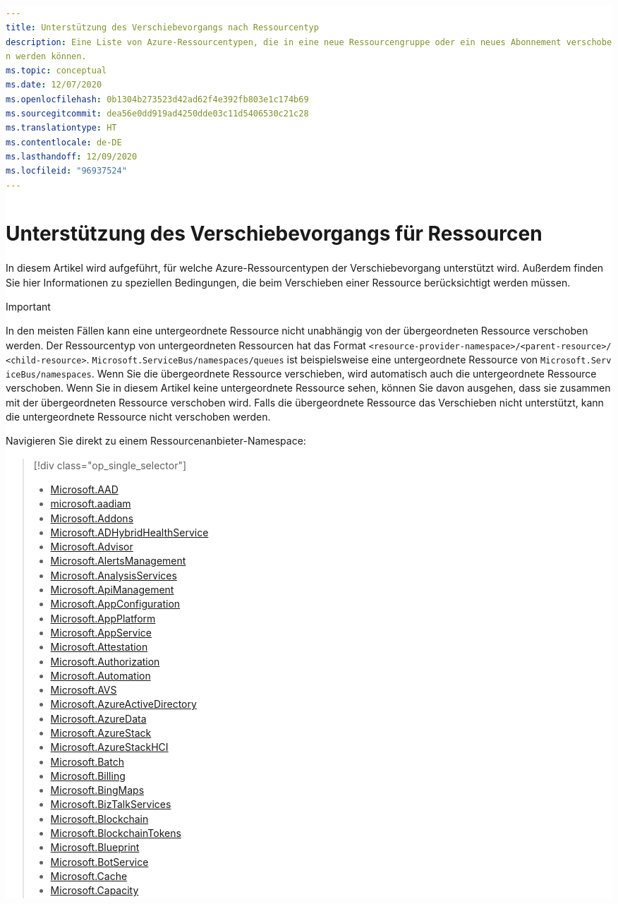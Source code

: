 ```yaml
---
title: Unterstützung des Verschiebevorgangs nach Ressourcentyp
description: Eine Liste von Azure-Ressourcentypen, die in eine neue Ressourcengruppe oder ein neues Abonnement verschoben werden können.
ms.topic: conceptual
ms.date: 12/07/2020
ms.openlocfilehash: 0b1304b273523d42ad62f4e392fb803e1c174b69
ms.sourcegitcommit: dea56e0dd919ad4250dde03c11d5406530c21c28
ms.translationtype: HT
ms.contentlocale: de-DE
ms.lasthandoff: 12/09/2020
ms.locfileid: "96937524"
---
```

# <a name="move-operation-support-for-resources"></a>Unterstützung des Verschiebevorgangs für Ressourcen

In diesem Artikel wird aufgeführt, für welche Azure-Ressourcentypen der Verschiebevorgang unterstützt wird. Außerdem finden Sie hier Informationen zu speziellen Bedingungen, die beim Verschieben einer Ressource berücksichtigt werden müssen.

> [!IMPORTANT]
> In den meisten Fällen kann eine untergeordnete Ressource nicht unabhängig von der übergeordneten Ressource verschoben werden. Der Ressourcentyp von untergeordneten Ressourcen hat das Format `<resource-provider-namespace>/<parent-resource>/<child-resource>`. `Microsoft.ServiceBus/namespaces/queues` ist beispielsweise eine untergeordnete Ressource von `Microsoft.ServiceBus/namespaces`. Wenn Sie die übergeordnete Ressource verschieben, wird automatisch auch die untergeordnete Ressource verschoben. Wenn Sie in diesem Artikel keine untergeordnete Ressource sehen, können Sie davon ausgehen, dass sie zusammen mit der übergeordneten Ressource verschoben wird. Falls die übergeordnete Ressource das Verschieben nicht unterstützt, kann die untergeordnete Ressource nicht verschoben werden.

Navigieren Sie direkt zu einem Ressourcenanbieter-Namespace:
> [!div class="op_single_selector"]
> - [Microsoft.AAD](#microsoftaad)
> - [microsoft.aadiam](#microsoftaadiam)
> - [Microsoft.Addons](#microsoftaddons)
> - [Microsoft.ADHybridHealthService](#microsoftadhybridhealthservice)
> - [Microsoft.Advisor](#microsoftadvisor)
> - [Microsoft.AlertsManagement](#microsoftalertsmanagement)
> - [Microsoft.AnalysisServices](#microsoftanalysisservices)
> - [Microsoft.ApiManagement](#microsoftapimanagement)
> - [Microsoft.AppConfiguration](#microsoftappconfiguration)
> - [Microsoft.AppPlatform](#microsoftappplatform)
> - [Microsoft.AppService](#microsoftappservice)
> - [Microsoft.Attestation](#microsoftattestation)
> - [Microsoft.Authorization](#microsoftauthorization)
> - [Microsoft.Automation](#microsoftautomation)
> - [Microsoft.AVS](#microsoftavs)
> - [Microsoft.AzureActiveDirectory](#microsoftazureactivedirectory)
> - [Microsoft.AzureData](#microsoftazuredata)
> - [Microsoft.AzureStack](#microsoftazurestack)
> - [Microsoft.AzureStackHCI](#microsoftazurestackhci)
> - [Microsoft.Batch](#microsoftbatch)
> - [Microsoft.Billing](#microsoftbilling)
> - [Microsoft.BingMaps](#microsoftbingmaps)
> - [Microsoft.BizTalkServices](#microsoftbiztalkservices)
> - [Microsoft.Blockchain](#microsoftblockchain)
> - [Microsoft.BlockchainTokens](#microsoftblockchaintokens)
> - [Microsoft.Blueprint](#microsoftblueprint)
> - [Microsoft.BotService](#microsoftbotservice)
> - [Microsoft.Cache](#microsoftcache)
> - [Microsoft.Capacity](#microsoftcapacity)